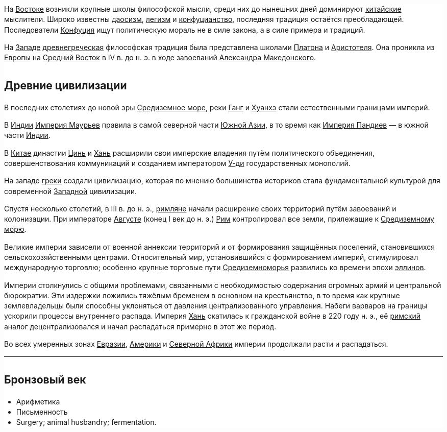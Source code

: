 На [Востоке]() возникли крупные школы философской мысли, среди них до нынешних
дней доминируют [китайские]() мыслители. Широко известны [даосизм](),
[легизм]() и [конфуцианство](), последняя традиция остаётся преобладающей.
Последователи [Конфуция]() ищут политическую мораль не в силе закона, а в силе
примера и традиций.

На [Западе]() [древнегреческая]() философская традиция была представлена
школами [Платона]() и [Аристотеля](). Она проникла из [Европы]() на
[Средний Восток]() в IV в. до н. э. в ходе завоеваний
[Александра Македонского]().

## Древние цивилизации

В последних столетиях до новой эры [Средиземное море](), реки [Ганг]() и
[Хуанхэ]() стали естественными границами империй.

В [Индии]() [Империя Маурьев]() правила в самой северной части [Южной Азии](),
в то время как [Империя Пандиев]() — в южной части [Индии]().

В [Китае]() династии [Цинь]() и [Хань]() расширили свои имперские владения
путём политического объединения, совершенствования коммуникаций и созданием
императором [У-ди]() государственных монополий.

На западе [греки]() создали цивилизацию, которая по мнению большинства
историков стала фундаментальной культурой для современной [Западной]()
цивилизации.

Спустя несколько столетий, в III в. до н. э., [римляне]() начали расширение
своих территорий путём завоеваний и колонизации. При императоре [Августе]()
(конец I век до н. э.) [Рим]() контролировал все земли, прилежащие к
[Средиземному морю]().

Великие империи зависели от военной аннексии территорий и от формирования
защищённых поселений, становившихся сельскохозяйственными центрами.
Относительный мир, установившийся с формированием империй, стимулировал
международную торговлю; особенно крупные торговые пути [Средиземноморья]()
развились ко времени эпохи [эллинов]().

Империи столкнулись с общими проблемами, связанными с необходимостью содержания
огромных армий и центральной бюрократии. Эти издержки ложились тяжёлым бременем
в основном на крестьянство, в то время как крупные землевладельцы были способны
уклоняться от давления централизованного управления. Набеги варваров на границы
ускорили процессы внутреннего распада. Империя [Хань]() скатилась к гражданской
войне в 220 году н. э., её [римский]() аналог децентрализовался и начал
распадаться примерно в этот же период.

Во всех умеренных зонах [Евразии](), [Америки]() и [Северной Африки]() империи
продолжали расти и распадаться.

----

## Бронзовый век

* Арифметика
* Письменность
* Surgery; animal husbandry; fermentation.

